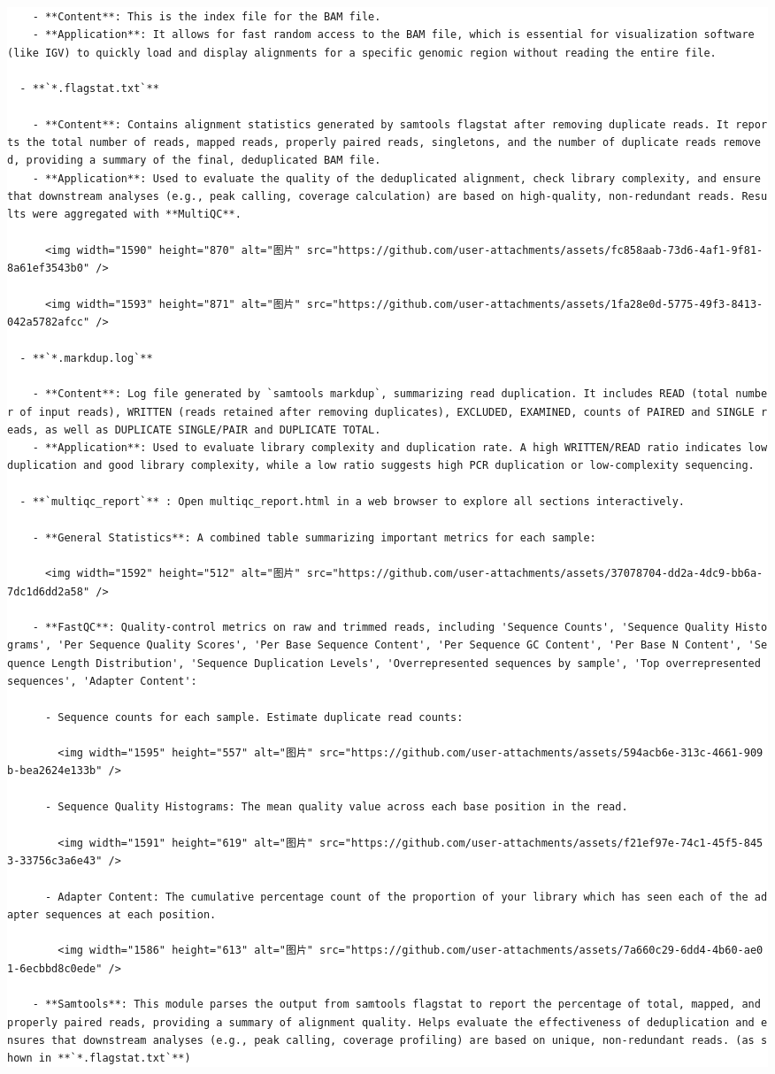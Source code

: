        - **Content**: This is the index file for the BAM file.
        - **Application**: It allows for fast random access to the BAM file, which is essential for visualization software (like IGV) to quickly load and display alignments for a specific genomic region without reading the entire file.

      - **`*.flagstat.txt`**

        - **Content**: Contains alignment statistics generated by samtools flagstat after removing duplicate reads. It reports the total number of reads, mapped reads, properly paired reads, singletons, and the number of duplicate reads removed, providing a summary of the final, deduplicated BAM file.
        - **Application**: Used to evaluate the quality of the deduplicated alignment, check library complexity, and ensure that downstream analyses (e.g., peak calling, coverage calculation) are based on high-quality, non-redundant reads. Results were aggregated with **MultiQC**.

          <img width="1590" height="870" alt="图片" src="https://github.com/user-attachments/assets/fc858aab-73d6-4af1-9f81-8a61ef3543b0" />

		  <img width="1593" height="871" alt="图片" src="https://github.com/user-attachments/assets/1fa28e0d-5775-49f3-8413-042a5782afcc" />

      - **`*.markdup.log`**

        - **Content**: Log file generated by `samtools markdup`, summarizing read duplication. It includes READ (total number of input reads), WRITTEN (reads retained after removing duplicates), EXCLUDED, EXAMINED, counts of PAIRED and SINGLE reads, as well as DUPLICATE SINGLE/PAIR and DUPLICATE TOTAL.
        - **Application**: Used to evaluate library complexity and duplication rate. A high WRITTEN/READ ratio indicates low duplication and good library complexity, while a low ratio suggests high PCR duplication or low-complexity sequencing.

      - **`multiqc_report`** : Open multiqc_report.html in a web browser to explore all sections interactively.

        - **General Statistics**: A combined table summarizing important metrics for each sample:
	  
          <img width="1592" height="512" alt="图片" src="https://github.com/user-attachments/assets/37078704-dd2a-4dc9-bb6a-7dc1d6dd2a58" />

        - **FastQC**: Quality-control metrics on raw and trimmed reads, including 'Sequence Counts', 'Sequence Quality Histograms', 'Per Sequence Quality Scores', 'Per Base Sequence Content', 'Per Sequence GC Content', 'Per Base N Content', 'Sequence Length Distribution', 'Sequence Duplication Levels', 'Overrepresented sequences by sample', 'Top overrepresented sequences', 'Adapter Content':
    
          - Sequence counts for each sample. Estimate duplicate read counts:

            <img width="1595" height="557" alt="图片" src="https://github.com/user-attachments/assets/594acb6e-313c-4661-909b-bea2624e133b" />

          - Sequence Quality Histograms: The mean quality value across each base position in the read.
	  
            <img width="1591" height="619" alt="图片" src="https://github.com/user-attachments/assets/f21ef97e-74c1-45f5-8453-33756c3a6e43" />

          - Adapter Content: The cumulative percentage count of the proportion of your library which has seen each of the adapter sequences at each position.
	  
            <img width="1586" height="613" alt="图片" src="https://github.com/user-attachments/assets/7a660c29-6dd4-4b60-ae01-6ecbbd8c0ede" />

        - **Samtools**: This module parses the output from samtools flagstat to report the percentage of total, mapped, and properly paired reads, providing a summary of alignment quality. Helps evaluate the effectiveness of deduplication and ensures that downstream analyses (e.g., peak calling, coverage profiling) are based on unique, non-redundant reads. (as shown in **`*.flagstat.txt`**)
	  